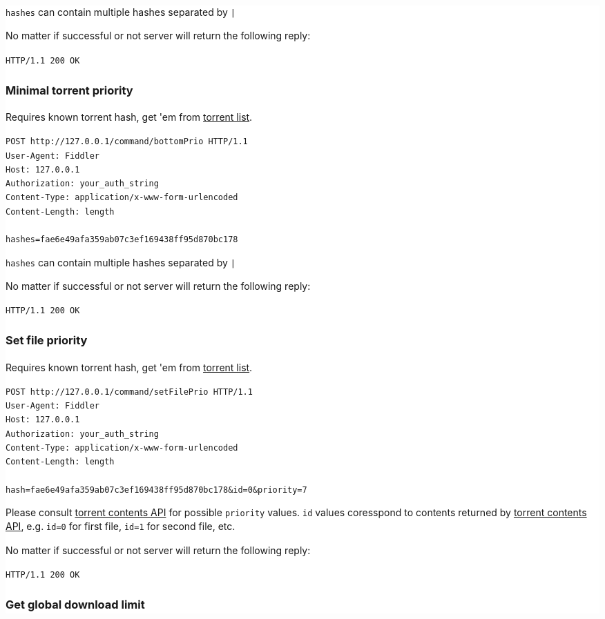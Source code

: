 `hashes` can contain multiple hashes separated by `|`

No matter if successful or not server will return the following reply:

```http
HTTP/1.1 200 OK
```

### Minimal torrent priority ###

Requires known torrent hash, get 'em from [torrent list](#torrentlist).

```http
POST http://127.0.0.1/command/bottomPrio HTTP/1.1
User-Agent: Fiddler
Host: 127.0.0.1
Authorization: your_auth_string
Content-Type: application/x-www-form-urlencoded
Content-Length: length

hashes=fae6e49afa359ab07c3ef169438ff95d870bc178
```

`hashes` can contain multiple hashes separated by `|`

No matter if successful or not server will return the following reply:

```http
HTTP/1.1 200 OK
```

### Set file priority ###

Requires known torrent hash, get 'em from [torrent list](#torrentlist).

```http
POST http://127.0.0.1/command/setFilePrio HTTP/1.1
User-Agent: Fiddler
Host: 127.0.0.1
Authorization: your_auth_string
Content-Type: application/x-www-form-urlencoded
Content-Length: length

hash=fae6e49afa359ab07c3ef169438ff95d870bc178&id=0&priority=7
```

Please consult [torrent contents API](#propscont) for possible `priority` values. `id` values coresspond to contents returned by [torrent contents API](#propscont), e.g. `id=0` for first file, `id=1` for second file, etc.

No matter if successful or not server will return the following reply:

```http
HTTP/1.1 200 OK
```

### Get global download limit ###
